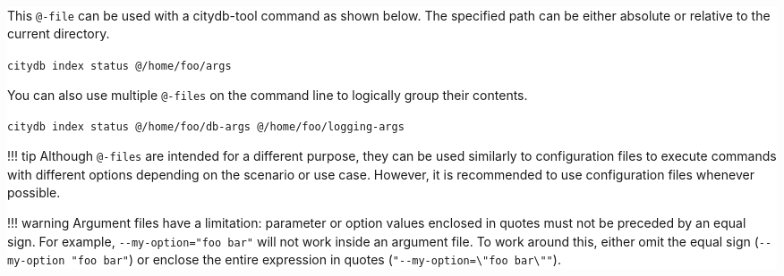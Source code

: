 This `@-file` can be used with a citydb-tool command as shown below. The specified path can be either absolute or
relative to the current directory.

```bash
citydb index status @/home/foo/args 
```

You can also use multiple `@-files` on the command line to logically group their contents.

```bash
citydb index status @/home/foo/db-args @/home/foo/logging-args 
```

!!! tip
    Although `@-files` are intended for a different purpose, they can be used similarly to configuration files to execute
    commands with different options depending on the scenario or use case. However, it is recommended to use configuration
    files whenever possible.

!!! warning
    Argument files have a limitation: parameter or option values enclosed in quotes must not be preceded by an equal sign.
    For example, `--my-option="foo bar"` will not work inside an argument file. To work around this, either omit the equal sign
    (`--my-option "foo bar"`) or enclose the entire expression in quotes (`"--my-option=\"foo bar\""`).